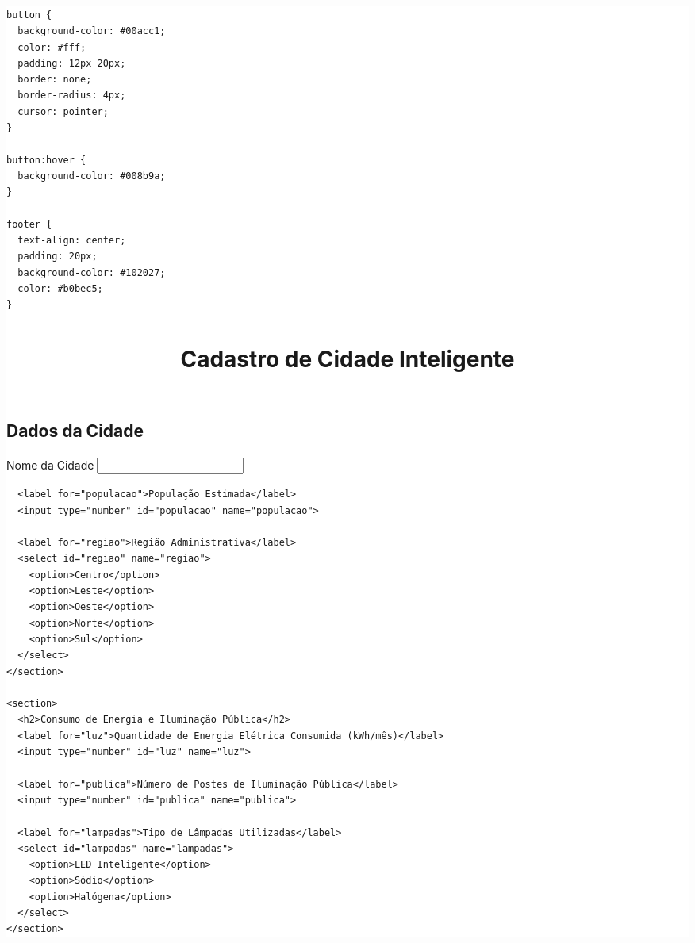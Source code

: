    button {
      background-color: #00acc1;
      color: #fff;
      padding: 12px 20px;
      border: none;
      border-radius: 4px;
      cursor: pointer;
    }

    button:hover {
      background-color: #008b9a;
    }

    footer {
      text-align: center;
      padding: 20px;
      background-color: #102027;
      color: #b0bec5;
    }
  </style>
</head>
<body>
  <header>
    <h1>Cadastro de Cidade Inteligente</h1>
  </header>

  <main>
    <section>
      <h2>Dados da Cidade</h2>
      <label for="nome">Nome da Cidade</label>
      <input type="text" id="nome" name="nome">

      <label for="populacao">População Estimada</label>
      <input type="number" id="populacao" name="populacao">

      <label for="regiao">Região Administrativa</label>
      <select id="regiao" name="regiao">
        <option>Centro</option>
        <option>Leste</option>
        <option>Oeste</option>
        <option>Norte</option>
        <option>Sul</option>
      </select>
    </section>

    <section>
      <h2>Consumo de Energia e Iluminação Pública</h2>
      <label for="luz">Quantidade de Energia Elétrica Consumida (kWh/mês)</label>
      <input type="number" id="luz" name="luz">

      <label for="publica">Número de Postes de Iluminação Pública</label>
      <input type="number" id="publica" name="publica">

      <label for="lampadas">Tipo de Lâmpadas Utilizadas</label>
      <select id="lampadas" name="lampadas">
        <option>LED Inteligente</option>
        <option>Sódio</option>
        <option>Halógena</option>
      </select>
    </section>
